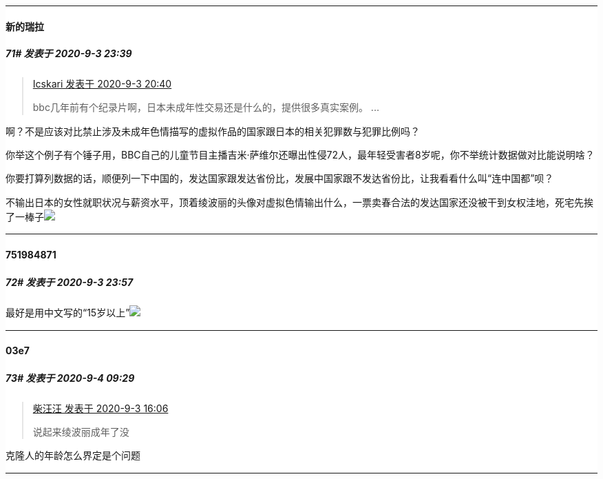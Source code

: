 





-----

####  新的瑞拉  
##### 71#       发表于 2020-9-3 23:39



<blockquote><a href="httphttps://bbs.saraba1st.com/2b/forum.php?mod=redirect&amp;goto=findpost&amp;pid=48632899&amp;ptid=1957956" target="_blank">Icskari 发表于 2020-9-3 20:40</a>

bbc几年前有个纪录片啊，日本未成年性交易还是什么的，提供很多真实案例。 ...</blockquote>
啊？不是应该对比禁止涉及未成年色情描写的虚拟作品的国家跟日本的相关犯罪数与犯罪比例吗？

你举这个例子有个锤子用，BBC自己的儿童节目主播吉米·萨维尔还曝出性侵72人，最年轻受害者8岁呢，你不举统计数据做对比能说明啥？

你要打算列数据的话，顺便列一下中国的，发达国家跟发达省份比，发展中国家跟不发达省份比，让我看看什么叫“连中国都”呗？

不输出日本的女性就职状况与薪资水平，顶着绫波丽的头像对虚拟色情输出什么，一票卖春合法的发达国家还没被干到女权洼地，死宅先挨了一棒子<img src="https://static.saraba1st.com/image/smiley/face2017/051.png" referrerpolicy="no-referrer">







-----

####  751984871  
##### 72#       发表于 2020-9-3 23:57




最好是用中文写的“15岁以上”<img src="https://static.saraba1st.com/image/smiley/face2017/066.png" referrerpolicy="no-referrer">







-----

####  03e7  
##### 73#       发表于 2020-9-4 09:29



<blockquote><a href="httphttps://bbs.saraba1st.com/2b/forum.php?mod=redirect&amp;goto=findpost&amp;pid=48630403&amp;ptid=1957956" target="_blank">柴汪汪 发表于 2020-9-3 16:06</a>

说起来绫波丽成年了没</blockquote>
克隆人的年龄怎么界定是个问题







-----

